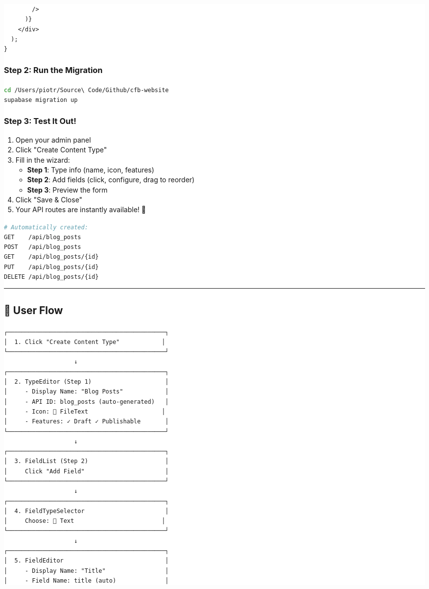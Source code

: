 ```tsx
        />
      )}
    </div>
  );
}
```

### Step 2: Run the Migration

```bash
cd /Users/piotr/Source\ Code/Github/cfb-website
supabase migration up
```

### Step 3: Test It Out!

1. Open your admin panel
2. Click "Create Content Type"
3. Fill in the wizard:
   - **Step 1**: Type info (name, icon, features)
   - **Step 2**: Add fields (click, configure, drag to reorder)
   - **Step 3**: Preview the form
4. Click "Save & Close"
5. Your API routes are instantly available! 🎉

```bash
# Automatically created:
GET    /api/blog_posts
POST   /api/blog_posts
GET    /api/blog_posts/{id}
PUT    /api/blog_posts/{id}
DELETE /api/blog_posts/{id}
```

---

## 📸 User Flow

```
┌─────────────────────────────────────────────┐
│  1. Click "Create Content Type"            │
└─────────────────────────────────────────────┘
                    ↓
┌─────────────────────────────────────────────┐
│  2. TypeEditor (Step 1)                     │
│     - Display Name: "Blog Posts"            │
│     - API ID: blog_posts (auto-generated)   │
│     - Icon: 📄 FileText                     │
│     - Features: ✓ Draft ✓ Publishable       │
└─────────────────────────────────────────────┘
                    ↓
┌─────────────────────────────────────────────┐
│  3. FieldList (Step 2)                      │
│     Click "Add Field"                       │
└─────────────────────────────────────────────┘
                    ↓
┌─────────────────────────────────────────────┐
│  4. FieldTypeSelector                       │
│     Choose: 📝 Text                         │
└─────────────────────────────────────────────┘
                    ↓
┌─────────────────────────────────────────────┐
│  5. FieldEditor                             │
│     - Display Name: "Title"                 │
│     - Field Name: title (auto)              │
```
